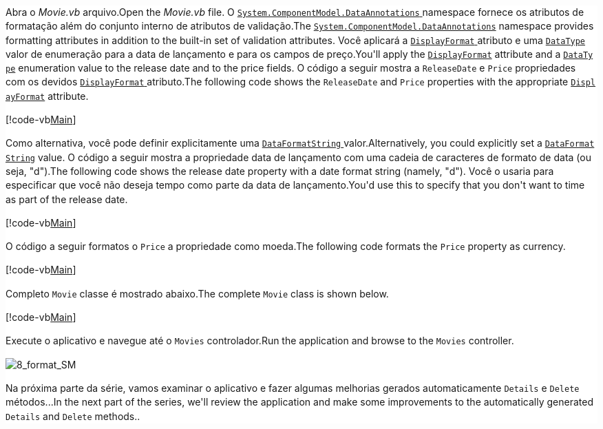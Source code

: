 <span data-ttu-id="6a4a6-174">Abra o *Movie.vb* arquivo.</span><span class="sxs-lookup"><span data-stu-id="6a4a6-174">Open the *Movie.vb* file.</span></span> <span data-ttu-id="6a4a6-175">O [ `System.ComponentModel.DataAnnotations` ](https://msdn.microsoft.com/library/system.componentmodel.dataannotations.aspx) namespace fornece os atributos de formatação além do conjunto interno de atributos de validação.</span><span class="sxs-lookup"><span data-stu-id="6a4a6-175">The [`System.ComponentModel.DataAnnotations`](https://msdn.microsoft.com/library/system.componentmodel.dataannotations.aspx) namespace provides formatting attributes in addition to the built-in set of validation attributes.</span></span> <span data-ttu-id="6a4a6-176">Você aplicará a [ `DisplayFormat` ](https://msdn.microsoft.com/library/system.componentmodel.dataannotations.displayformatattribute.aspx) atributo e uma [ `DataType` ](https://msdn.microsoft.com/library/system.componentmodel.dataannotations.datatype.aspx) valor de enumeração para a data de lançamento e para os campos de preço.</span><span class="sxs-lookup"><span data-stu-id="6a4a6-176">You'll apply the [`DisplayFormat`](https://msdn.microsoft.com/library/system.componentmodel.dataannotations.displayformatattribute.aspx) attribute and a [`DataType`](https://msdn.microsoft.com/library/system.componentmodel.dataannotations.datatype.aspx) enumeration value to the release date and to the price fields.</span></span> <span data-ttu-id="6a4a6-177">O código a seguir mostra a `ReleaseDate` e `Price` propriedades com os devidos [ `DisplayFormat` ](https://msdn.microsoft.com/library/system.componentmodel.dataannotations.displayformatattribute.aspx) atributo.</span><span class="sxs-lookup"><span data-stu-id="6a4a6-177">The following code shows the `ReleaseDate` and `Price` properties with the appropriate [`DisplayFormat`](https://msdn.microsoft.com/library/system.componentmodel.dataannotations.displayformatattribute.aspx) attribute.</span></span>

[!code-vb[Main](adding-validation-to-the-model/samples/sample7.vb)]

<span data-ttu-id="6a4a6-178">Como alternativa, você pode definir explicitamente uma [ `DataFormatString` ](https://msdn.microsoft.com/library/system.string.format.aspx) valor.</span><span class="sxs-lookup"><span data-stu-id="6a4a6-178">Alternatively, you could explicitly set a [`DataFormatString`](https://msdn.microsoft.com/library/system.string.format.aspx) value.</span></span> <span data-ttu-id="6a4a6-179">O código a seguir mostra a propriedade data de lançamento com uma cadeia de caracteres de formato de data (ou seja, "d").</span><span class="sxs-lookup"><span data-stu-id="6a4a6-179">The following code shows the release date property with a date format string (namely, "d").</span></span> <span data-ttu-id="6a4a6-180">Você o usaria para especificar que você não deseja tempo como parte da data de lançamento.</span><span class="sxs-lookup"><span data-stu-id="6a4a6-180">You'd use this to specify that you don't want to time as part of the release date.</span></span>

[!code-vb[Main](adding-validation-to-the-model/samples/sample8.vb)]

<span data-ttu-id="6a4a6-181">O código a seguir formatos o `Price` a propriedade como moeda.</span><span class="sxs-lookup"><span data-stu-id="6a4a6-181">The following code formats the `Price` property as currency.</span></span>

[!code-vb[Main](adding-validation-to-the-model/samples/sample9.vb)]

<span data-ttu-id="6a4a6-182">Completo `Movie` classe é mostrado abaixo.</span><span class="sxs-lookup"><span data-stu-id="6a4a6-182">The complete `Movie` class is shown below.</span></span>

[!code-vb[Main](adding-validation-to-the-model/samples/sample10.vb)]

<span data-ttu-id="6a4a6-183">Execute o aplicativo e navegue até o `Movies` controlador.</span><span class="sxs-lookup"><span data-stu-id="6a4a6-183">Run the application and browse to the `Movies` controller.</span></span>

![8_format_SM](adding-validation-to-the-model/_static/image3.png)

<span data-ttu-id="6a4a6-185">Na próxima parte da série, vamos examinar o aplicativo e fazer algumas melhorias gerados automaticamente `Details` e `Delete` métodos...</span><span class="sxs-lookup"><span data-stu-id="6a4a6-185">In the next part of the series, we'll review the application and make some improvements to the automatically generated `Details` and `Delete` methods..</span></span>
